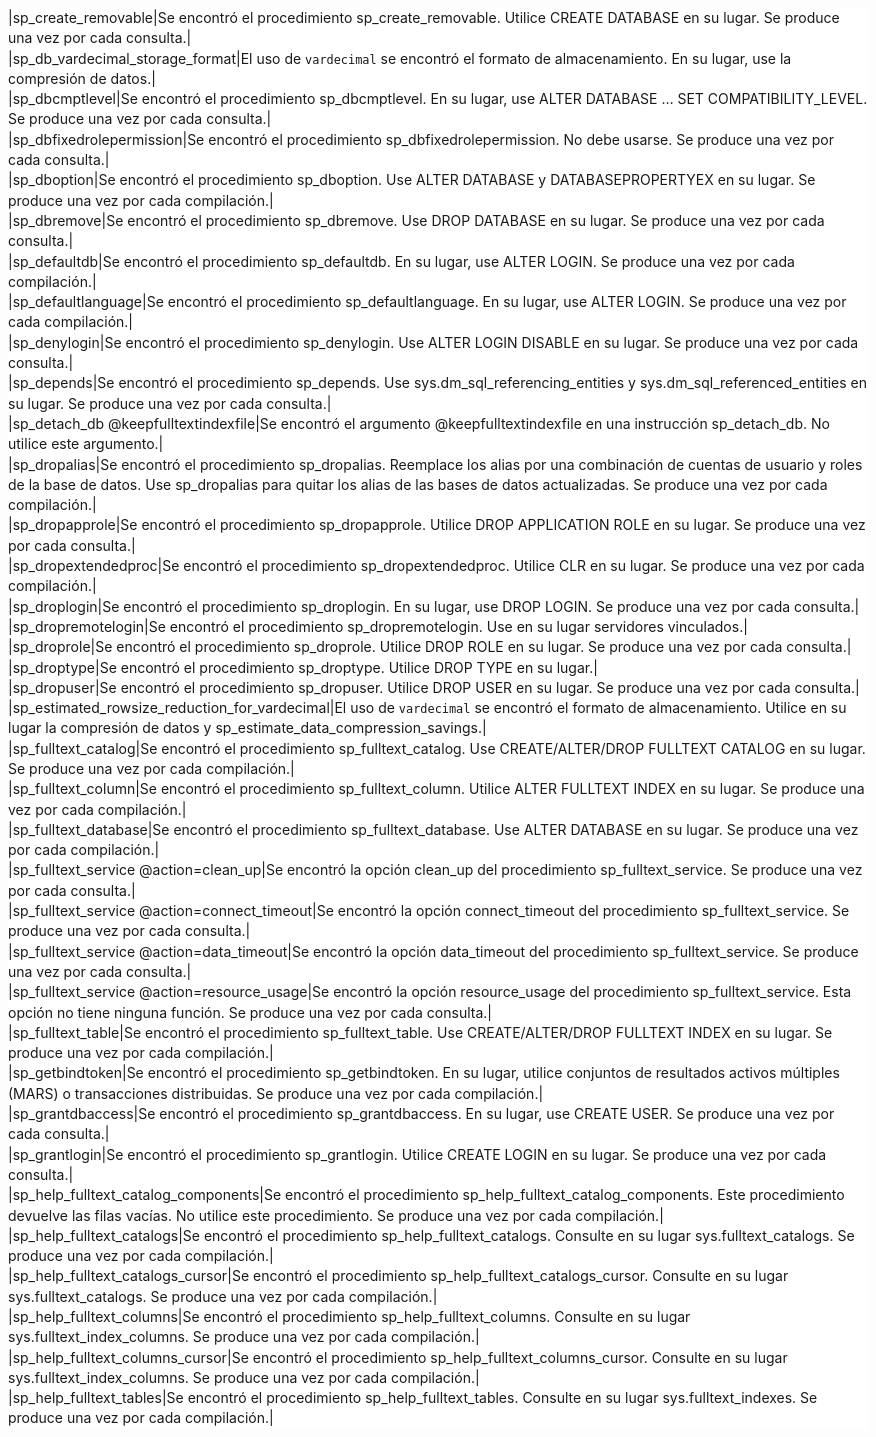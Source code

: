 |sp_create_removable|Se encontró el procedimiento sp_create_removable. Utilice CREATE DATABASE en su lugar. Se produce una vez por cada consulta.|  
|sp_db_vardecimal_storage_format|El uso de `vardecimal` se encontró el formato de almacenamiento. En su lugar, use la compresión de datos.|  
|sp_dbcmptlevel|Se encontró el procedimiento sp_dbcmptlevel. En su lugar, use ALTER DATABASE … SET COMPATIBILITY_LEVEL. Se produce una vez por cada consulta.|  
|sp_dbfixedrolepermission|Se encontró el procedimiento sp_dbfixedrolepermission. No debe usarse. Se produce una vez por cada consulta.|  
|sp_dboption|Se encontró el procedimiento sp_dboption. Use ALTER DATABASE y DATABASEPROPERTYEX en su lugar. Se produce una vez por cada compilación.|  
|sp_dbremove|Se encontró el procedimiento sp_dbremove. Use DROP DATABASE en su lugar. Se produce una vez por cada consulta.|  
|sp_defaultdb|Se encontró el procedimiento sp_defaultdb. En su lugar, use ALTER LOGIN. Se produce una vez por cada compilación.|  
|sp_defaultlanguage|Se encontró el procedimiento sp_defaultlanguage. En su lugar, use ALTER LOGIN. Se produce una vez por cada compilación.|  
|sp_denylogin|Se encontró el procedimiento sp_denylogin. Use ALTER LOGIN DISABLE en su lugar. Se produce una vez por cada consulta.|  
|sp_depends|Se encontró el procedimiento sp_depends. Use sys.dm_sql_referencing_entities y sys.dm_sql_referenced_entities en su lugar. Se produce una vez por cada consulta.|  
|sp_detach_db \@keepfulltextindexfile|Se encontró el argumento \@keepfulltextindexfile en una instrucción sp_detach_db. No utilice este argumento.|  
|sp_dropalias|Se encontró el procedimiento sp_dropalias. Reemplace los alias por una combinación de cuentas de usuario y roles de la base de datos. Use sp_dropalias para quitar los alias de las bases de datos actualizadas. Se produce una vez por cada compilación.|  
|sp_dropapprole|Se encontró el procedimiento sp_dropapprole. Utilice DROP APPLICATION ROLE en su lugar. Se produce una vez por cada consulta.|  
|sp_dropextendedproc|Se encontró el procedimiento sp_dropextendedproc. Utilice CLR en su lugar. Se produce una vez por cada compilación.|  
|sp_droplogin|Se encontró el procedimiento sp_droplogin. En su lugar, use DROP LOGIN. Se produce una vez por cada consulta.|  
|sp_dropremotelogin|Se encontró el procedimiento sp_dropremotelogin. Use en su lugar servidores vinculados.|  
|sp_droprole|Se encontró el procedimiento sp_droprole. Utilice DROP ROLE en su lugar. Se produce una vez por cada consulta.|  
|sp_droptype|Se encontró el procedimiento sp_droptype. Utilice DROP TYPE en su lugar.|  
|sp_dropuser|Se encontró el procedimiento sp_dropuser. Utilice DROP USER en su lugar. Se produce una vez por cada consulta.|  
|sp_estimated_rowsize_reduction_for_vardecimal|El uso de `vardecimal` se encontró el formato de almacenamiento. Utilice en su lugar la compresión de datos y sp_estimate_data_compression_savings.|  
|sp_fulltext_catalog|Se encontró el procedimiento sp_fulltext_catalog. Use CREATE/ALTER/DROP FULLTEXT CATALOG en su lugar. Se produce una vez por cada compilación.|  
|sp_fulltext_column|Se encontró el procedimiento sp_fulltext_column. Utilice ALTER FULLTEXT INDEX en su lugar. Se produce una vez por cada compilación.|  
|sp_fulltext_database|Se encontró el procedimiento sp_fulltext_database. Use ALTER DATABASE en su lugar. Se produce una vez por cada compilación.|  
|sp_fulltext_service \@action=clean_up|Se encontró la opción clean_up del procedimiento sp_fulltext_service. Se produce una vez por cada consulta.|  
|sp_fulltext_service \@action=connect_timeout|Se encontró la opción connect_timeout del procedimiento sp_fulltext_service. Se produce una vez por cada consulta.|  
|sp_fulltext_service \@action=data_timeout|Se encontró la opción data_timeout del procedimiento sp_fulltext_service. Se produce una vez por cada consulta.|  
|sp_fulltext_service \@action=resource_usage|Se encontró la opción resource_usage del procedimiento sp_fulltext_service. Esta opción no tiene ninguna función. Se produce una vez por cada consulta.|  
|sp_fulltext_table|Se encontró el procedimiento sp_fulltext_table. Use CREATE/ALTER/DROP FULLTEXT INDEX en su lugar. Se produce una vez por cada compilación.|  
|sp_getbindtoken|Se encontró el procedimiento sp_getbindtoken. En su lugar, utilice conjuntos de resultados activos múltiples (MARS) o transacciones distribuidas. Se produce una vez por cada compilación.|  
|sp_grantdbaccess|Se encontró el procedimiento sp_grantdbaccess. En su lugar, use CREATE USER. Se produce una vez por cada consulta.|  
|sp_grantlogin|Se encontró el procedimiento sp_grantlogin. Utilice CREATE LOGIN en su lugar. Se produce una vez por cada consulta.|  
|sp_help_fulltext_catalog_components|Se encontró el procedimiento sp_help_fulltext_catalog_components. Este procedimiento devuelve las filas vacías. No utilice este procedimiento. Se produce una vez por cada compilación.|  
|sp_help_fulltext_catalogs|Se encontró el procedimiento sp_help_fulltext_catalogs. Consulte en su lugar sys.fulltext_catalogs. Se produce una vez por cada compilación.|  
|sp_help_fulltext_catalogs_cursor|Se encontró el procedimiento sp_help_fulltext_catalogs_cursor. Consulte en su lugar sys.fulltext_catalogs. Se produce una vez por cada compilación.|  
|sp_help_fulltext_columns|Se encontró el procedimiento sp_help_fulltext_columns. Consulte en su lugar sys.fulltext_index_columns. Se produce una vez por cada compilación.|  
|sp_help_fulltext_columns_cursor|Se encontró el procedimiento sp_help_fulltext_columns_cursor. Consulte en su lugar sys.fulltext_index_columns. Se produce una vez por cada compilación.|  
|sp_help_fulltext_tables|Se encontró el procedimiento sp_help_fulltext_tables. Consulte en su lugar sys.fulltext_indexes. Se produce una vez por cada compilación.|  